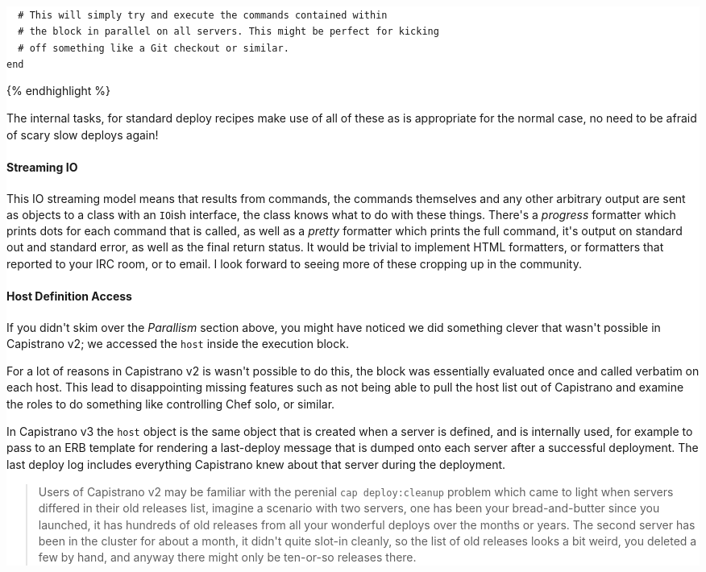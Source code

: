       # This will simply try and execute the commands contained within
      # the block in parallel on all servers. This might be perfect for kicking
      # off something like a Git checkout or similar.
    end
{% endhighlight %}

The internal tasks, for standard deploy recipes make use of all of these as is
appropriate for the normal case, no need to be afraid of scary slow deploys
again!

#### Streaming IO

This IO streaming model means that results from commands, the commands
themselves and any other arbitrary output are sent as objects to a class with
an `IO`ish interface, the class knows what to do with these things.  There's a
*progress* formatter which prints dots for each command that is called, as
well as a *pretty* formatter which prints the full command, it's output on
standard out and standard error, as well as the final return status. It would
be trivial to implement HTML formatters, or formatters that reported to your
IRC room, or to email. I look forward to seeing more of these cropping up in
the community.

#### Host Definition Access

If you didn't skim over the *Parallism* section above, you might have noticed we
did something clever that wasn't possible in Capistrano v2; we accessed the
`host` inside the execution block.

For a lot of reasons in Capistrano v2 is wasn't possible to do this, the block
was essentially evaluated once and called verbatim on each host. This lead to
disappointing missing features such as not being able to pull the host list
out of Capistrano and examine the roles to do something like controlling Chef
solo, or similar.

In Capistrano v3 the `host` object is the same object that is created when a
server is defined, and is internally used, for example to pass to an ERB
template for rendering a last-deploy message that is dumped onto each server
after a successful deployment. The last deploy log includes everything
Capistrano knew about that server during the deployment.

> Users of Capistrano v2 may be familiar with the perenial `cap deploy:cleanup`
problem which came to light when servers differed in their old releases list,
imagine a scenario with two servers, one has been your bread-and-butter since
you launched, it has hundreds of old releases from all your wonderful deploys
over the months or years. The second server has been in the cluster for about
a month, it didn't quite slot-in cleanly, so the list of old releases looks a
bit weird, you deleted a few by hand, and anyway there might only be ten-or-so
releases there.
